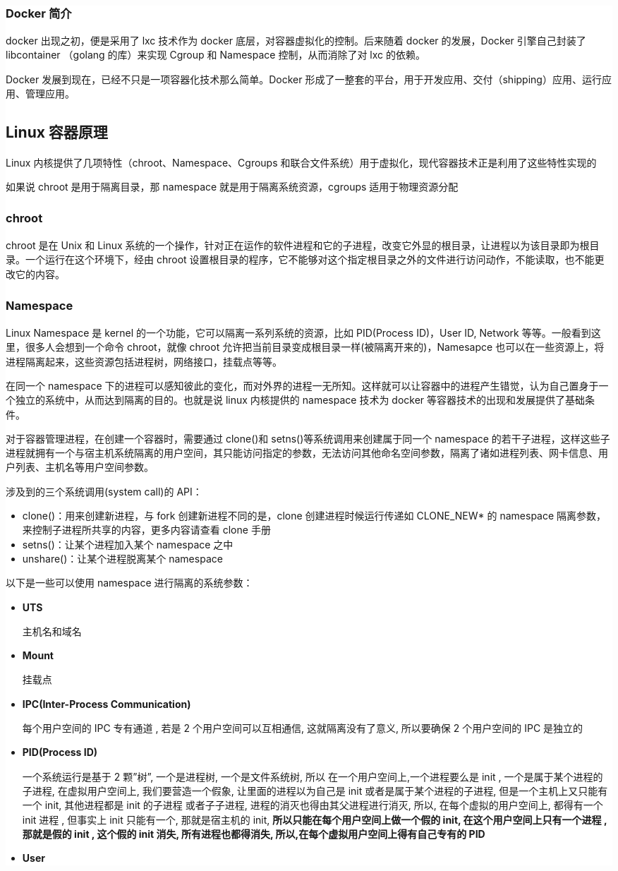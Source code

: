 ### Docker 简介

docker 出现之初，便是采用了 lxc 技术作为 docker 底层，对容器虚拟化的控制。后来随着 docker 的发展，Docker 引擎自己封装了 libcontainer （golang 的库）来实现 Cgroup 和 Namespace 控制，从而消除了对 lxc 的依赖。

Docker 发展到现在，已经不只是一项容器化技术那么简单。Docker 形成了一整套的平台，用于开发应用、交付（shipping）应用、运行应用、管理应用。

## Linux 容器原理

Linux 内核提供了几项特性（chroot、Namespace、Cgroups 和联合文件系统）用于虚拟化，现代容器技术正是利用了这些特性实现的

如果说 chroot 是用于隔离目录，那 namespace 就是用于隔离系统资源，cgroups 适用于物理资源分配

### chroot

chroot 是在 Unix 和 Linux 系统的一个操作，针对正在运作的软件进程和它的子进程，改变它外显的根目录，让进程以为该目录即为根目录。一个运行在这个环境下，经由 chroot 设置根目录的程序，它不能够对这个指定根目录之外的文件进行访问动作，不能读取，也不能更改它的内容。

### Namespace

Linux Namespace 是 kernel 的一个功能，它可以隔离一系列系统的资源，比如 PID(Process ID)，User ID, Network 等等。一般看到这里，很多人会想到一个命令 chroot，就像 chroot 允许把当前目录变成根目录一样(被隔离开来的)，Namesapce 也可以在一些资源上，将进程隔离起来，这些资源包括进程树，网络接口，挂载点等等。

在同一个 namespace 下的进程可以感知彼此的变化，而对外界的进程一无所知。这样就可以让容器中的进程产生错觉，认为自己置身于一个独立的系统中，从而达到隔离的目的。也就是说 linux 内核提供的 namespace 技术为 docker 等容器技术的出现和发展提供了基础条件。

对于容器管理进程，在创建一个容器时，需要通过 clone()和 setns()等系统调用来创建属于同一个 namespace 的若干子进程，这样这些子进程就拥有一个与宿主机系统隔离的用户空间，其只能访问指定的参数，无法访问其他命名空间参数，隔离了诸如进程列表、网卡信息、用户列表、主机名等用户空间参数。

涉及到的三个系统调用(system call)的 API：

- clone()：用来创建新进程，与 fork 创建新进程不同的是，clone 创建进程时候运行传递如 CLONE_NEW\* 的 namespace 隔离参数，来控制子进程所共享的内容，更多内容请查看 clone 手册
- setns()：让某个进程加入某个 namespace 之中
- unshare()：让某个进程脱离某个 namespace

以下是一些可以使用 namespace 进行隔离的系统参数：

- **UTS**

  主机名和域名

- **Mount**

  挂载点

- **IPC(Inter-Process Communication)**

  每个用户空间的 IPC 专有通道 , 若是 2 个用户空间可以互相通信, 这就隔离没有了意义, 所以要确保 2 个用户空间的 IPC 是独立的

- **PID(Process ID)**

  一个系统运行是基于 2 颗”树”, 一个是进程树, 一个是文件系统树, 所以 在一个用户空间上,一个进程要么是 init , 一个是属于某个进程的子进程, 在虚拟用户空间上, 我们要营造一个假象, 让里面的进程以为自己是 init 或者是属于某个进程的子进程, 但是一个主机上又只能有一个 init, 其他进程都是 init 的子进程 或者子子进程, 进程的消灭也得由其父进程进行消灭, 所以, 在每个虚拟的用户空间上, 都得有一个 init 进程 , 但事实上 init 只能有一个, 那就是宿主机的 init, **所以只能在每个用户空间上做一个假的 init, 在这个用户空间上只有一个进程 , 那就是假的 init , 这个假的 init 消失, 所有进程也都得消失, 所以,在每个虚拟用户空间上得有自己专有的 PID**

- **User**
